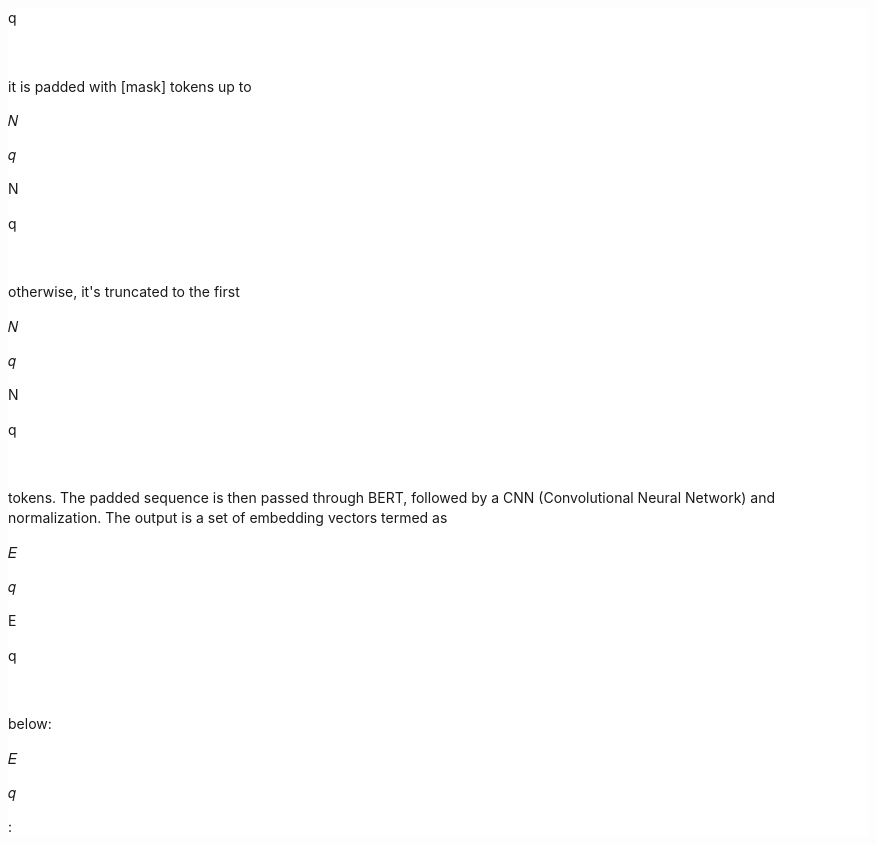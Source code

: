 
q


	​


it is padded with [mask] tokens up to 


𝑁


𝑞


N


q


	​


otherwise, it's truncated to the first 


𝑁


𝑞


N


q


	​


tokens. The padded sequence is then passed through BERT, followed by a CNN (Convolutional Neural Network) and normalization. The output is a set of embedding vectors termed as 


𝐸


𝑞


E


q


	​


below:



𝐸


𝑞


:
